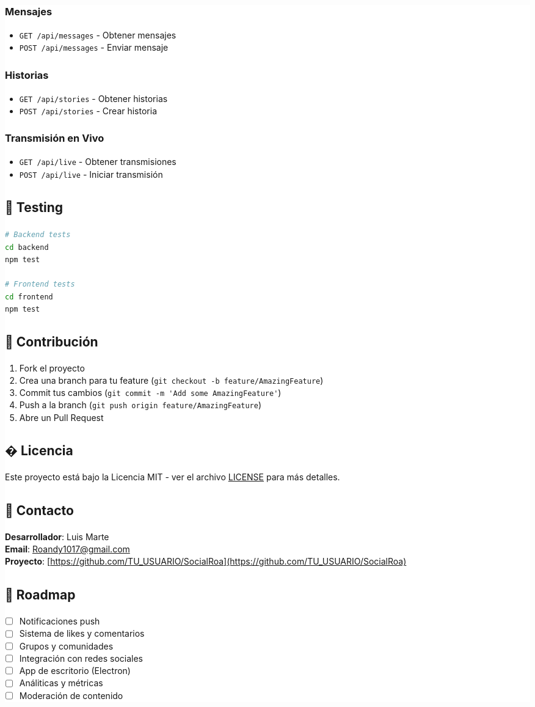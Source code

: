 ### Mensajes
- `GET /api/messages` - Obtener mensajes
- `POST /api/messages` - Enviar mensaje

### Historias
- `GET /api/stories` - Obtener historias
- `POST /api/stories` - Crear historia

### Transmisión en Vivo
- `GET /api/live` - Obtener transmisiones
- `POST /api/live` - Iniciar transmisión

## 🧪 Testing

```bash
# Backend tests
cd backend
npm test

# Frontend tests
cd frontend
npm test
```

## 📝 Contribución

1. Fork el proyecto
2. Crea una branch para tu feature (`git checkout -b feature/AmazingFeature`)
3. Commit tus cambios (`git commit -m 'Add some AmazingFeature'`)
4. Push a la branch (`git push origin feature/AmazingFeature`)
5. Abre un Pull Request

## � Licencia

Este proyecto está bajo la Licencia MIT - ver el archivo [LICENSE](LICENSE) para más detalles.

## 🤝 Contacto

**Desarrollador**: Luis Marte  
**Email**: Roandy1017@gmail.com  
**Proyecto**: [https://github.com/TU_USUARIO/SocialRoa](https://github.com/TU_USUARIO/SocialRoa)

## 🎯 Roadmap

- [ ] Notificaciones push
- [ ] Sistema de likes y comentarios
- [ ] Grupos y comunidades
- [ ] Integración con redes sociales
- [ ] App de escritorio (Electron)
- [ ] Análiticas y métricas
- [ ] Moderación de contenido
